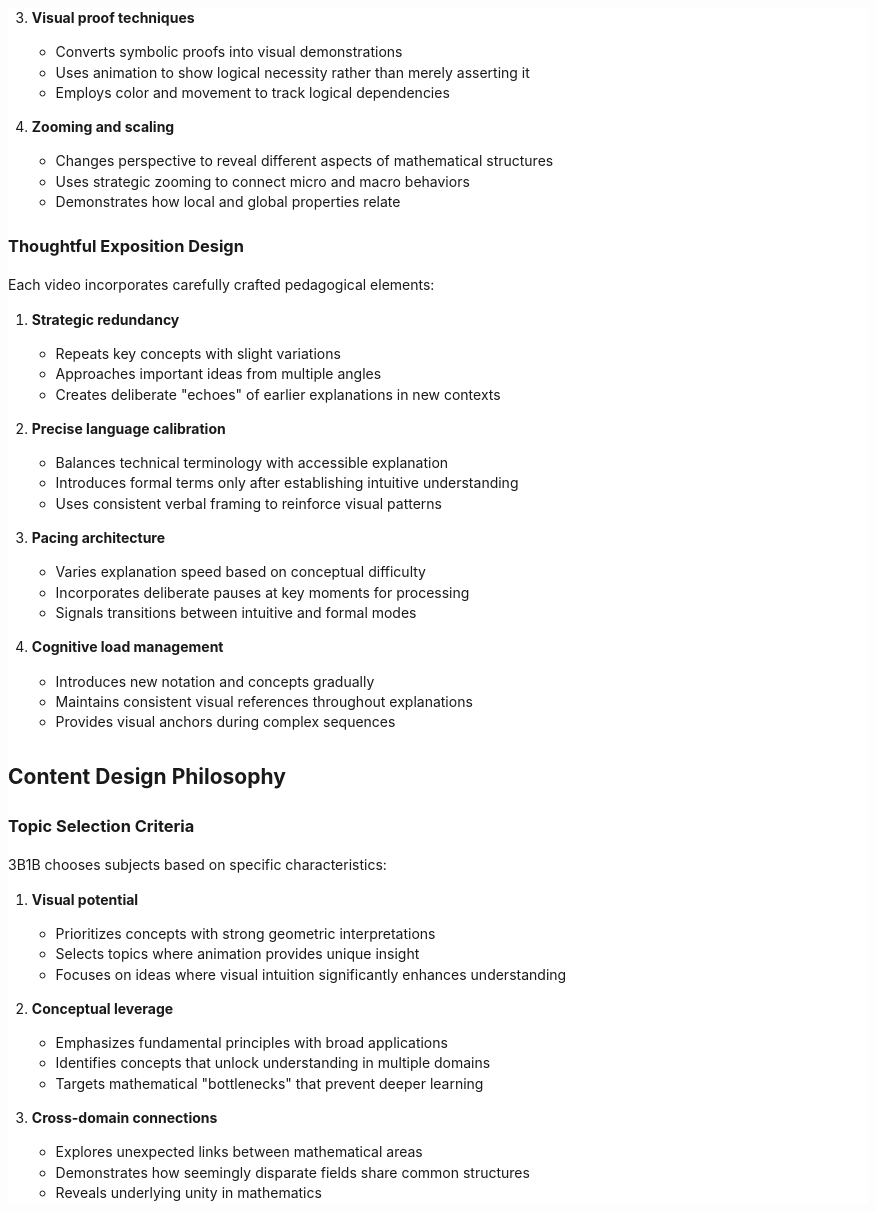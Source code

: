 3. **Visual proof techniques**

   - Converts symbolic proofs into visual demonstrations
   - Uses animation to show logical necessity rather than merely asserting it
   - Employs color and movement to track logical dependencies

4. **Zooming and scaling**
   - Changes perspective to reveal different aspects of mathematical structures
   - Uses strategic zooming to connect micro and macro behaviors
   - Demonstrates how local and global properties relate

### Thoughtful Exposition Design

Each video incorporates carefully crafted pedagogical elements:

1. **Strategic redundancy**

   - Repeats key concepts with slight variations
   - Approaches important ideas from multiple angles
   - Creates deliberate "echoes" of earlier explanations in new contexts

2. **Precise language calibration**

   - Balances technical terminology with accessible explanation
   - Introduces formal terms only after establishing intuitive understanding
   - Uses consistent verbal framing to reinforce visual patterns

3. **Pacing architecture**

   - Varies explanation speed based on conceptual difficulty
   - Incorporates deliberate pauses at key moments for processing
   - Signals transitions between intuitive and formal modes

4. **Cognitive load management**
   - Introduces new notation and concepts gradually
   - Maintains consistent visual references throughout explanations
   - Provides visual anchors during complex sequences

## Content Design Philosophy

### Topic Selection Criteria

3B1B chooses subjects based on specific characteristics:

1. **Visual potential**

   - Prioritizes concepts with strong geometric interpretations
   - Selects topics where animation provides unique insight
   - Focuses on ideas where visual intuition significantly enhances understanding

2. **Conceptual leverage**

   - Emphasizes fundamental principles with broad applications
   - Identifies concepts that unlock understanding in multiple domains
   - Targets mathematical "bottlenecks" that prevent deeper learning

3. **Cross-domain connections**
   - Explores unexpected links between mathematical areas
   - Demonstrates how seemingly disparate fields share common structures
   - Reveals underlying unity in mathematics
